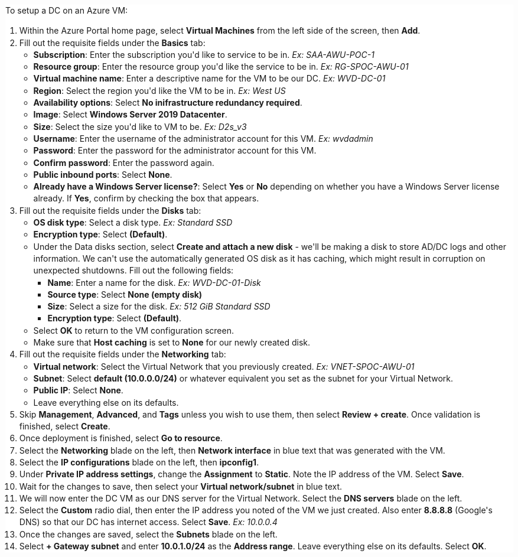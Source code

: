 To setup a DC on an Azure VM:
1. Within the Azure Portal home page, select **Virtual Machines** from the left side of the screen, then **Add**.
2. Fill out the requisite fields under the **Basics** tab:
    * **Subscription**: Enter the subscription you'd like to service to be in. *Ex: SAA-AWU-POC-1*
    * **Resource group**: Enter the resource group you'd like the service to be in. *Ex: RG-SPOC-AWU-01*
    * **Virtual machine name**: Enter a descriptive name for the VM to be our DC. *Ex: WVD-DC-01*
    * **Region**: Select the region you'd like the VM to be in. *Ex: West US*
    * **Availability options**: Select **No inifrastructure redundancy required**.
    * **Image**: Select **Windows Server 2019 Datacenter**.
    * **Size**: Select the size you'd like to VM to be. *Ex: D2s_v3*
    * **Username**: Enter the username of the administrator account for this VM. *Ex: wvdadmin*
    * **Password**: Enter the password for the administrator account for this VM.
    * **Confirm password**: Enter the password again.
    * **Public inbound ports**: Select **None**.
    * **Already have a Windows Server license?**: Select **Yes** or **No** depending on whether you have a Windows Server license already. If **Yes**, confirm by checking the box that appears.
3. Fill out the requisite fields under the **Disks** tab:
    * **OS disk type**: Select a disk type. *Ex: Standard SSD*
    * **Encryption type**: Select **(Default)**.
    * Under the Data disks section, select **Create and attach a new disk** - we'll be making a disk to store AD/DC logs and other information. We can't use the automatically generated OS disk as it has caching, which might result in corruption on unexpected shutdowns. Fill out the following fields:
        * **Name**: Enter a name for the disk. *Ex: WVD-DC-01-Disk*
        * **Source type**: Select **None (empty disk)**
        * **Size**: Select a size for the disk. *Ex: 512 GiB Standard SSD*
        * **Encryption type**: Select **(Default)**.
    * Select **OK** to return to the VM configuration screen.
    * Make sure that **Host caching** is set to **None** for our newly created disk.
4. Fill out the requisite fields under the **Networking** tab:
    * **Virtual network**: Select the Virtual Network that you previously created. *Ex: VNET-SPOC-AWU-01*
    * **Subnet**: Select **default (10.0.0.0/24)** or whatever equivalent you set as the subnet for your Virtual Network.
    * **Public IP**: Select **None**.
    * Leave everything else on its defaults.
5. Skip **Management**, **Advanced**, and **Tags** unless you wish to use them, then select **Review + create**. Once validation is finished, select **Create**.
6. Once deployment is finished, select **Go to resource**.
7. Select the **Networking** blade on the left, then **Network interface** in blue text that was generated with the VM.
8. Select the **IP configurations** blade on the left, then **ipconfig1**.
9. Under **Private IP address settings**, change the **Assignment** to **Static**. Note the IP address of the VM. Select **Save**.
10. Wait for the changes to save, then select your **Virtual network/subnet** in blue text.
11. We will now enter the DC VM as our DNS server for the Virtual Network. Select the **DNS servers** blade on the left.
12. Select the **Custom** radio dial, then enter the IP address you noted of the VM we just created. Also enter **8.8.8.8** (Google's DNS) so that our DC has internet access. Select **Save**. *Ex: 10.0.0.4*
13. Once the changes are saved, select the **Subnets** blade on the left.
14. Select **+ Gateway subnet** and enter **10.0.1.0/24** as the **Address range**. Leave everything else on its defaults. Select **OK**.
